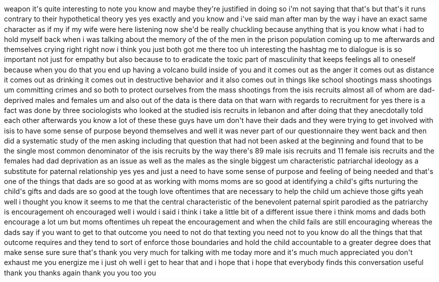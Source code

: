 weapon it's quite interesting to note you know and maybe they're justified in doing so i'm not saying that that's but that's it runs contrary to their hypothetical theory yes yes exactly and you know and i've said man after man by the way i have an exact same character as if my if my wife were here listening now she'd be really chuckling because anything that is you know what i had to hold myself back when i was talking about the memory of the of the men in the prison population coming up to me afterwards and themselves crying right right now i think you just both got me there too uh interesting the hashtag me to dialogue is is so important not just for empathy but also because to to eradicate the toxic part of masculinity that keeps feelings all to oneself because when you do that you end up having a volcano build inside of you and it comes out as the anger it comes out as distance it comes out as drinking it comes out in destructive behavior and it also comes out in things like school shootings mass shootings um committing crimes and so both to protect ourselves from the mass shootings from the isis recruits almost all of whom are dad-deprived males and females um and also out of the data is there data on that warn with regards to recruitment for yes there is a fact was done by three sociologists who looked at the studied isis recruits in lebanon and after doing that they anecdotally told each other afterwards you know a lot of these these guys have um don't have their dads and they were trying to get involved with isis to have some sense of purpose beyond themselves and well it was never part of our questionnaire they went back and then did a systematic study of the men asking including that question that had not been asked at the beginning and found that to be the single most common denominator of the isis recruits by the way there's 89 male isis recruits and 11 female isis recruits and the females had dad deprivation as an issue as well as the males as the single biggest um characteristic patriarchal ideology as a substitute for paternal relationship yes yes and just a need to have some sense of purpose and feeling of being needed and that's one of the things that dads are so good at as working with moms moms are so good at identifying a child's gifts nurturing the child's gifts and dads are so good at the tough love oftentimes that are necessary to help the child um achieve those gifts yeah well i thought you know it seems to me that the central characteristic of the benevolent paternal spirit parodied as the patriarchy is encouragement oh encouraged well i would i said i think i take a little bit of a different issue there i think moms and dads both encourage a lot um but moms oftentimes uh repeat the encouragement and when the child fails are still encouraging whereas the dads say if you want to get to that outcome you need to not do that texting you need not to you know do all the things that that outcome requires and they tend to sort of enforce those boundaries and hold the child accountable to a greater degree does that make sense sure sure that's thank you very much for talking with me today more and it's much much appreciated you don't exhaust me you energize me i just oh well i get to hear that and i hope that i hope that everybody finds this conversation useful thank you thanks again thank you you too you